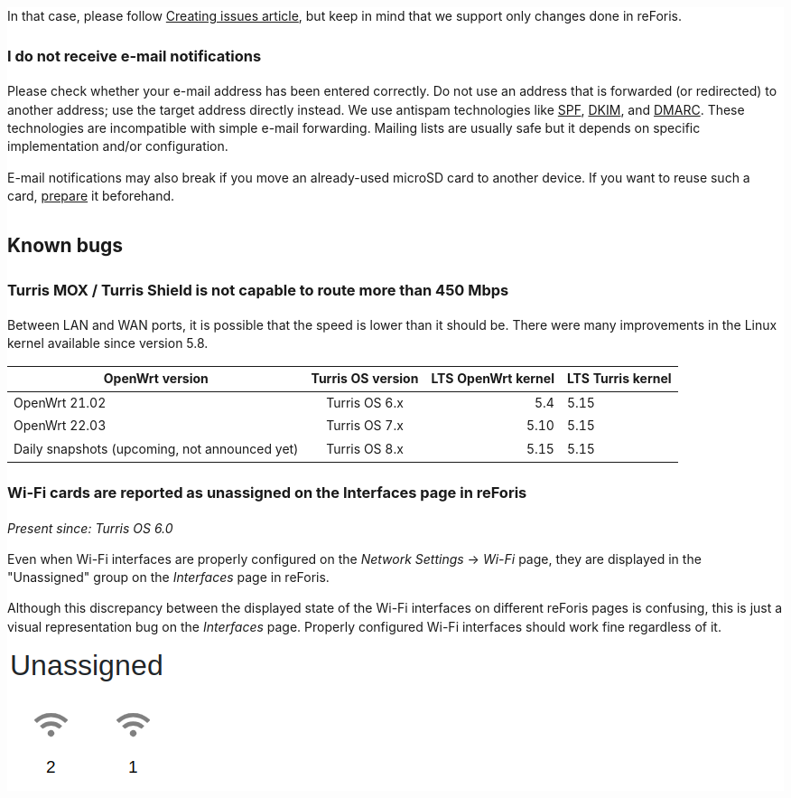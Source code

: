In that case, please follow [Creating issues article](../geek/contributing/issues.md),
but keep in mind that we support only changes done in reForis.

### I do not receive e-mail notifications

Please check whether your e-mail address has been entered correctly.
Do not use an address that is forwarded (or redirected) to another address;
use the target address directly instead. We use antispam technologies like
[SPF](https://en.wikipedia.org/wiki/Sender_Policy_Framework),
[DKIM](https://en.wikipedia.org/wiki/DomainKeys_Identified_Mail), and
[DMARC](https://en.wikipedia.org/wiki/DMARC). These technologies are
incompatible with simple e-mail forwarding. Mailing lists are usually
safe but it depends on specific implementation and/or configuration.

E-mail notifications may also break if you move an already-used
microSD card to another device. If you want to reuse such a card,
[prepare](../hw/mox/microsd.md) it beforehand.

## Known bugs

### Turris MOX / Turris Shield is not capable to route more than 450 Mbps

Between LAN and WAN ports, it is possible that the speed is lower than it should
be. There were many improvements in the Linux kernel available since version
5.8.

| OpenWrt version                               | Turris OS version | LTS OpenWrt kernel | LTS Turris kernel |
| --------------------------------------------- | :---------------: | -----------------: | ----------------- |
| OpenWrt 21.02                                 |   Turris OS 6.x   |                5.4 | 5.15              |
| OpenWrt 22.03                                 |   Turris OS 7.x   |               5.10 | 5.15              |
| Daily snapshots (upcoming, not announced yet) |   Turris OS 8.x   |               5.15 | 5.15              |

### Wi-Fi cards are reported as unassigned on the Interfaces page in reForis

_Present since: Turris OS 6.0_

Even when Wi-Fi interfaces are properly configured on the _Network Settings_ → _Wi-Fi_
page, they are displayed in the "Unassigned" group on the _Interfaces_ page in reForis.

Although this discrepancy between the displayed state of the Wi-Fi interfaces on
different reForis pages is confusing, this is just a visual representation bug
on the _Interfaces_ page. Properly configured Wi-Fi interfaces should work fine
regardless of it.

![Interfaces](reforis-interfaces-wifi-unassigned-tos-6.png)
